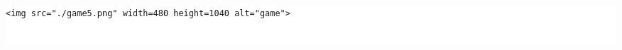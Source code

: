     <img src="./game5.png" width=480 height=1040 alt="game">
</div>
<br>
<div style="display: flex; justify-content: space-between;">